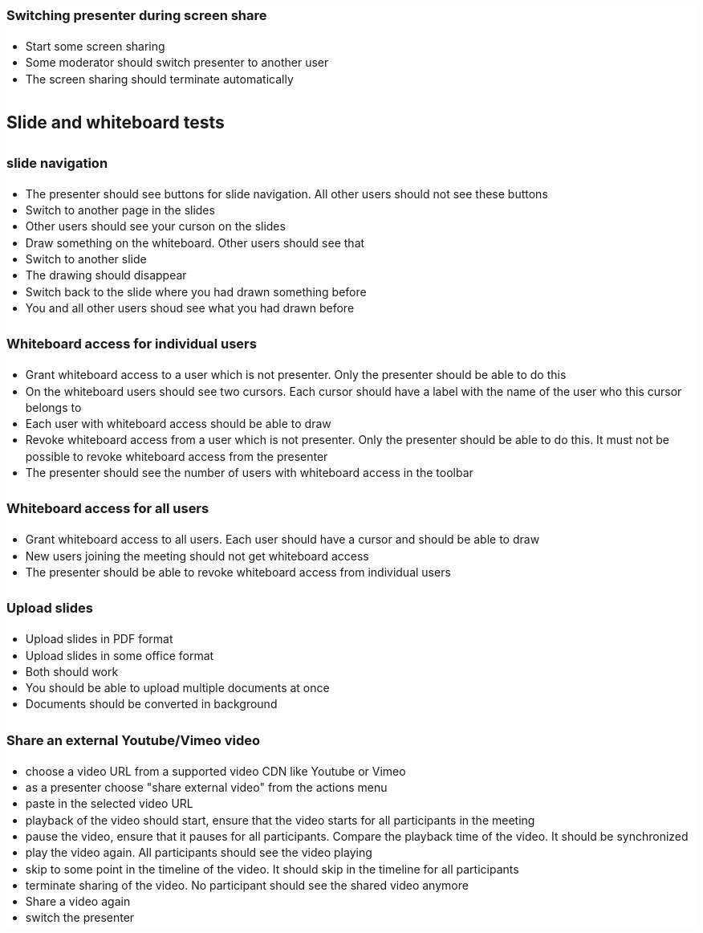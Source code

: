 ### Switching presenter during screen share

* Start some screen sharing
* Some moderator should switch presenter to another user
* The screen sharing should terminate automatically

## Slide and whiteboard tests

### slide navigation

* The presenter should see buttons for slide navigation. All other users should
  not see these buttons
* Switch to another page in the slides
* Other users should see your curson on the slides
* Draw something on the whiteboard. Other users should see that
* Switch to another slide
* The drawing should disappear
* Switch back to the slide where you had drawn something before
* You and all other users shoud see what you had drawn before

### Whiteboard access for individual users

* Grant whiteboard access to a user which is not presenter. Only the presenter
  should be able to do this
* On the whiteboard users should see two cursors. Each cursor should have a
  label with the name of the user who this cursor belongs to
* Each user with whiteboard access should be able to draw
* Revoke whiteboard access from a user which is not presenter. Only the
  presenter should be able to do this. It must not be possible to revoke 
  whiteboard access from the presenter
* The presenter should see the number of users with whiteboard access in the
  toolbar

### Whiteboard access for all users

* Grant whiteboard access to all users. Each user should have a cursor and
  should be able to draw
* New users joining the meeting should not get whiteboard access
* The presenter should be able to revoke whiteboard access from individual users

### Upload slides

* Upload slides in PDF format
* Upload slides in some office format
* Both should work
* You should be able to upload multiple documents at once
* Documents should be converted in background

### Share an external Youtube/Vimeo video

* choose a video URL from a supported video CDN like Youtube or Vimeo
* as a presenter choose "share external video" from the actions menu
* paste in the selected video URL
* playback of the video should start, ensure that the video starts for all
  participants in the meeting
* pause the video, ensure that it pauses for all participants. Compare the
  playback time of the video. It should be synchronized
* play the video again. All participants should see the video playing
* skip to some point in the timeline of the video. It should skip in the
  timeline for all participants
* terminate sharing of the video. No participant should see the shared
  video anymore
* Share a video again
* switch the presenter